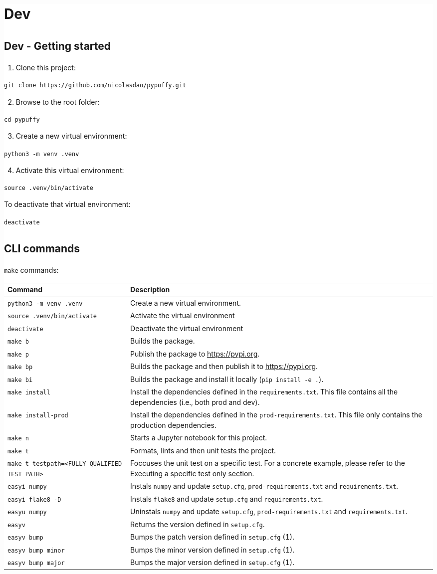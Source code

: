 # Dev
## Dev - Getting started

1. Clone this project:
```shell
git clone https://github.com/nicolasdao/pypuffy.git
```
2. Browse to the root folder:
```shell
cd pypuffy
```
3. Create a new virtual environment:
```shell
python3 -m venv .venv
```
4. Activate this virtual environment:
```shell
source .venv/bin/activate
```

To deactivate that virtual environment:
```shell
deactivate
```

## CLI commands

`make` commands:

| Command | Description |
|:--------|:------------|
| `python3 -m venv .venv` | Create a new virtual environment. |
| `source .venv/bin/activate` | Activate the virtual environment |
| `deactivate` | Deactivate the virtual environment |
| `make b` | Builds the package. |
| `make p` | Publish the package to https://pypi.org. |
| `make bp` | Builds the package and then publish it to https://pypi.org. |
| `make bi` | Builds the package and install it locally (`pip install -e .`). |
| `make install` | Install the dependencies defined in the `requirements.txt`. This file contains all the dependencies (i.e., both prod and dev). |
| `make install-prod` | Install the dependencies defined in the `prod-requirements.txt`. This file only contains the production dependencies. |
| `make n` | Starts a Jupyter notebook for this project. |
| `make t` | Formats, lints and then unit tests the project. |
| `make t testpath=<FULLY QUALIFIED TEST PATH>` | Foccuses the unit test on a specific test. For a concrete example, please refer to the [Executing a specific test only](#executing-a-specific-test-only) section. |
| `easyi numpy` | Instals `numpy` and update `setup.cfg`, `prod-requirements.txt` and `requirements.txt`. |
| `easyi flake8 -D` | Instals `flake8` and update `setup.cfg` and `requirements.txt`. |
| `easyu numpy` | Uninstals `numpy` and update `setup.cfg`, `prod-requirements.txt` and `requirements.txt`. |
| `easyv` | Returns the version defined in `setup.cfg`. |
| `easyv bump` | Bumps the patch version defined in `setup.cfg` (1).|
| `easyv bump minor` | Bumps the minor version defined in `setup.cfg` (1).|
| `easyv bump major` | Bumps the major version defined in `setup.cfg` (1).|